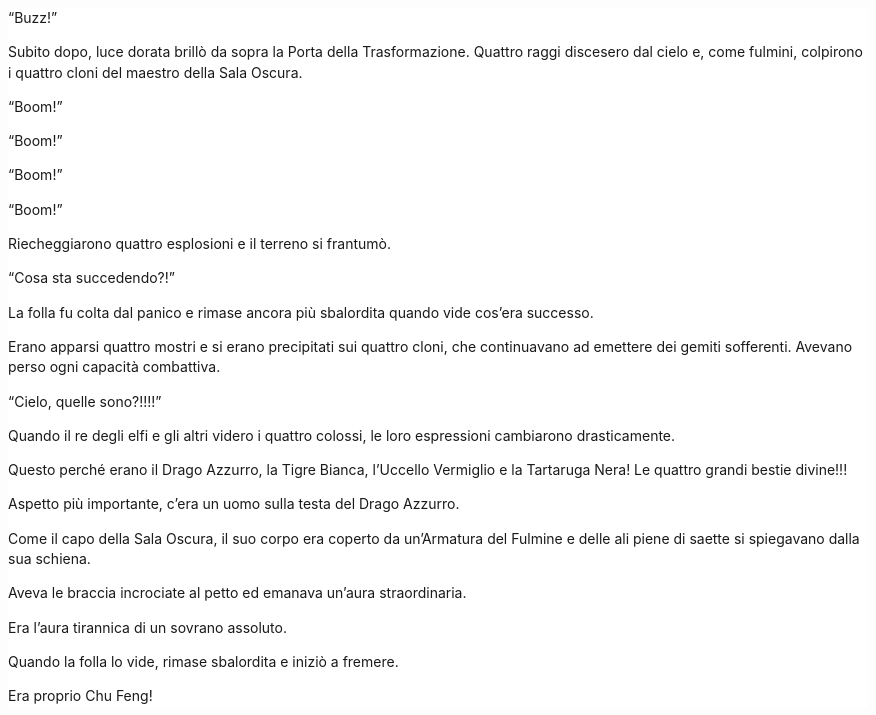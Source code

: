 “Buzz!”

Subito dopo, luce dorata brillò da sopra la Porta della Trasformazione. Quattro raggi discesero dal cielo e, come fulmini, colpirono i quattro cloni del maestro della Sala Oscura.

“Boom!”

“Boom!”

“Boom!”

“Boom!”

Riecheggiarono quattro esplosioni e il terreno si frantumò.

“Cosa sta succedendo?!”

La folla fu colta dal panico e rimase ancora più sbalordita quando vide cos’era successo.

Erano apparsi quattro mostri e si erano precipitati sui quattro cloni, che continuavano ad emettere dei gemiti sofferenti. Avevano perso ogni capacità combattiva.

“Cielo, quelle sono?!!!!”

Quando il re degli elfi e gli altri videro i quattro colossi, le loro espressioni cambiarono drasticamente.

Questo perché erano il Drago Azzurro, la Tigre Bianca, l’Uccello Vermiglio e la Tartaruga Nera! Le quattro grandi bestie divine!!!

Aspetto più importante, c’era un uomo sulla testa del Drago Azzurro.

Come il capo della Sala Oscura, il suo corpo era coperto da un’Armatura del Fulmine e delle ali piene di saette si spiegavano dalla sua schiena.

Aveva le braccia incrociate al petto ed emanava un’aura straordinaria.

Era l’aura tirannica di un sovrano assoluto.

Quando la folla lo vide, rimase sbalordita e iniziò a fremere.

Era proprio Chu Feng!


